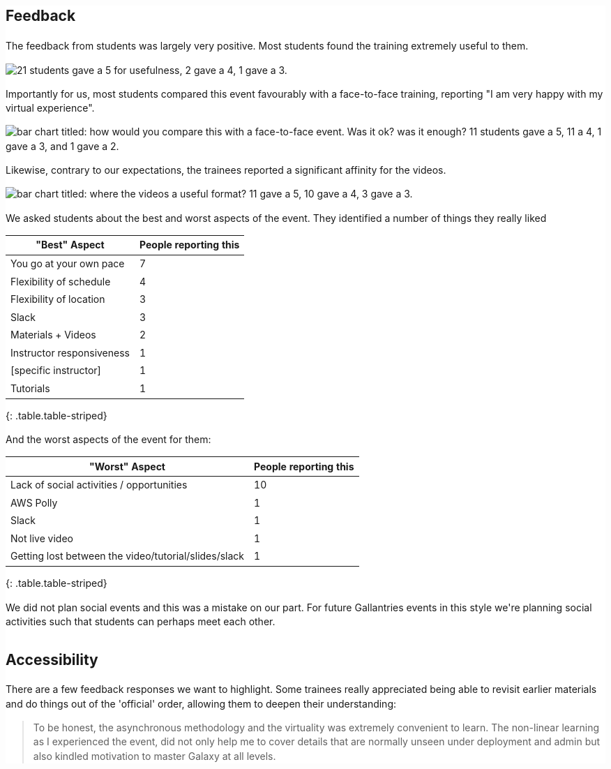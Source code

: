 ## Feedback

The feedback from students was largely very positive. Most students found the training extremely useful to them.

![21 students gave a 5 for usefulness, 2 gave a 4, 1 gave a 3.](/assets/images/gat-f-useful.png)

Importantly for us, most students compared this event favourably with a face-to-face training, reporting "I am very happy with my virtual experience".

![bar chart titled: how would you compare this with a face-to-face event. Was it ok? was it enough? 11 students gave a 5, 11 a 4, 1 gave a 3, and 1 gave a 2.](/assets/images/gat-f-f2f.png)

Likewise, contrary to our expectations, the trainees reported a significant affinity for the videos.

![bar chart titled: where the videos a useful format? 11 gave a 5, 10 gave a 4, 3 gave a 3.](/assets/images/gat-f-videos.png)

We asked students about the best and worst aspects of the event. They identified a number of things they really liked

"Best" Aspect             | People reporting this
-------------             | ---------------------
You go at your own pace   | 7
Flexibility of schedule   | 4
Flexibility of location   | 3
Slack                     | 3
Materials + Videos        | 2
Instructor responsiveness | 1
[specific instructor]     | 1
Tutorials                 | 1
{: .table.table-striped}

And the worst aspects of the event for them:

"Worst" Aspect                                       | People reporting this
----                                                 | ----
Lack of social activities / opportunities            | 10
AWS Polly                                            | 1
Slack                                                | 1
Not live video                                       | 1
Getting lost between the video/tutorial/slides/slack | 1
{: .table.table-striped}

We did not plan social events and this was a mistake on our part. For future Gallantries events in this style we're planning social activities such that students can perhaps meet each other.

## Accessibility

There are a few feedback responses we want to highlight. Some trainees really appreciated being able to revisit earlier materials and do things out of the 'official' order, allowing them to deepen their understanding:

> To be honest, the asynchronous methodology and the virtuality was extremely convenient to learn. The non-linear learning as I experienced the event, did not only help me to cover details that are normally unseen under deployment and admin  but also kindled motivation to master Galaxy at all levels.
